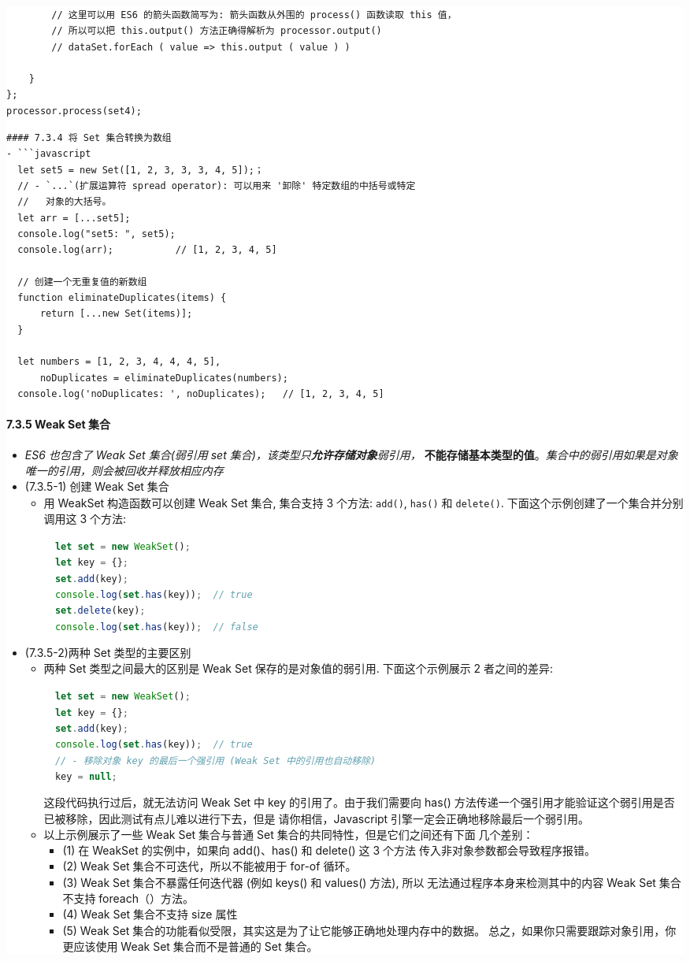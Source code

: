             // 这里可以用 ES6 的箭头函数简写为: 箭头函数从外围的 process() 函数读取 this 值，
            // 所以可以把 this.output() 方法正确得解析为 processor.output()
            // dataSet.forEach ( value => this.output ( value ) )

        }
    };
    processor.process(set4);
  ```
#### 7.3.4 将 Set 集合转换为数组
- ```javascript
    let set5 = new Set([1, 2, 3, 3, 3, 4, 5]);；
    // - `...`(扩展运算符 spread operator): 可以用来 '卸除' 特定数组的中括号或特定
    //   对象的大括号。
    let arr = [...set5];
    console.log("set5: ", set5);
    console.log(arr);           // [1, 2, 3, 4, 5]

    // 创建一个无重复值的新数组
    function eliminateDuplicates(items) {
        return [...new Set(items)];
    }

    let numbers = [1, 2, 3, 4, 4, 4, 5],
        noDuplicates = eliminateDuplicates(numbers);
    console.log('noDuplicates: ', noDuplicates);   // [1, 2, 3, 4, 5]
  ```
#### 7.3.5 Weak Set 集合
- *ES6 也包含了 Weak Set 集合(弱引用 set 集合)，该类型只**允许存储对象**弱引用，*
  **不能存储基本类型的值**。*集合中的弱引用如果是对象唯一的引用，则会被回收并释放相应内存*
- (7.3.5-1) 创建 Weak Set 集合
    + 用 WeakSet 构造函数可以创建 Weak Set 集合, 集合支持 3 个方法: `add()`, 
      `has()` 和 `delete()`. 下面这个示例创建了一个集合并分别调用这 3 个方法:
      ```javascript
        let set = new WeakSet();
        let key = {};
        set.add(key);
        console.log(set.has(key));  // true
        set.delete(key); 
        console.log(set.has(key));  // false
      ```
- (7.3.5-2)两种 Set 类型的主要区别
    + 两种 Set 类型之间最大的区别是 Weak Set 保存的是对象值的弱引用. 下面这个示例展示
      2 者之间的差异:
      ```js
        let set = new WeakSet();
        let key = {};
        set.add(key);
        console.log(set.has(key));  // true
        // - 移除对象 key 的最后一个强引用 (Weak Set 中的引用也自动移除)
        key = null;
      ```
      这段代码执行过后，就无法访问 Weak Set  中 key 的引用了。由于我们需要向 has()
      方法传递一个强引用才能验证这个弱引用是否已被移除，因此测试有点儿难以进行下去，但是
      请你相信，Javascript 引擎一定会正确地移除最后一个弱引用。
    + 以上示例展示了一些 Weak Set 集合与普通 Set 集合的共同特性，但是它们之间还有下面
      几个差别：
        - (1) 在 WeakSet 的实例中，如果向 add()、has() 和 delete() 这 3 个方法
          传入非对象参数都会导致程序报错。
        - (2) Weak Set 集合不可迭代，所以不能被用于 for-of 循环。
        - (3) Weak Set 集合不暴露任何迭代器 (例如 keys() 和 values() 方法), 所以
          无法通过程序本身来检测其中的内容 Weak Set 集合不支持 foreach（）方法。
        - (4) Weak Set 集合不支持 size 属性
        - (5) Weak Set 集合的功能看似受限，其实这是为了让它能够正确地处理内存中的数据。
          总之，如果你只需要跟踪对象引用，你更应该使用 Weak Set 集合而不是普通的 Set 集合。